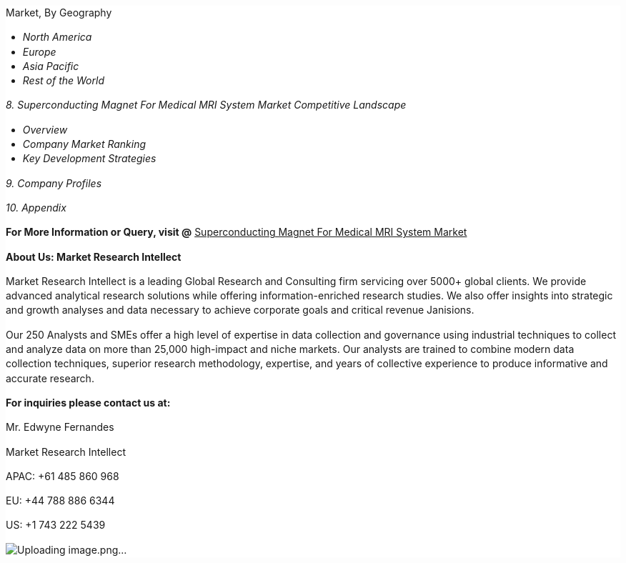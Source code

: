 Market, By Geography</span></em></p><ul><li><em><span class="">North America</span></em></li><li><em><span class="">Europe</span></em></li><li><em><span class="">Asia Pacific</span></em></li><li><em><span class="">Rest of the World</span></em></li></ul><p><em><span class="font-[700]">8. Superconducting Magnet For Medical MRI System Market Competitive Landscape</span></em></p><ul><li><em><span class="">Overview</span></em></li><li><em><span class="">Company Market Ranking</span></em></li><li><em><span class="">Key Development Strategies</span></em></li></ul><p><em><span class="font-[700]">9. Company Profiles</span></em></p><p><em><span class="font-[700]">10. Appendix</span></em></p><p><span class="font-[700]"><strong>For More Information or Query, visit&nbsp;@</strong>&nbsp;</span><span class="font-[700]"><a href="https://www.marketresearchintellect.com/product/superconducting-magnet-for-medical-mri-system-market/?utm_source=Linkedin&utm_medium=815" target="_blank" data-tracking-control-name="article-ssr-frontend-pulse_little-text-block" data-tracking-will-navigate="" data-test-link="">Superconducting Magnet For Medical MRI System Market</a></span></p><p><strong><span class="font-[700]">About Us: Market Research Intellect</span></strong></p><p><span class="">Market Research Intellect is a leading Global Research and Consulting firm servicing over 5000+ global clients. We provide advanced analytical research solutions while offering information-enriched research studies.&nbsp;</span>We also offer insights into strategic and growth analyses and data necessary to achieve corporate goals and critical revenue Janisions.</p><p><span class="">Our 250 Analysts and SMEs offer a high level of expertise in data collection and governance using industrial techniques to collect and analyze data on more than 25,000 high-impact and niche markets. Our analysts are trained to combine modern data collection techniques, superior research methodology, expertise, and years of collective experience to produce informative and accurate research.</span></p><p><strong>For inquiries please contact us at:</strong></p><p>Mr. Edwyne Fernandes</p><p>Market Research Intellect</p><p>APAC: +61 485 860 968</p><p>EU: +44 788 886 6344</p><p>US: +1 743 222 5439</p>
![Uploading image.png…]()
